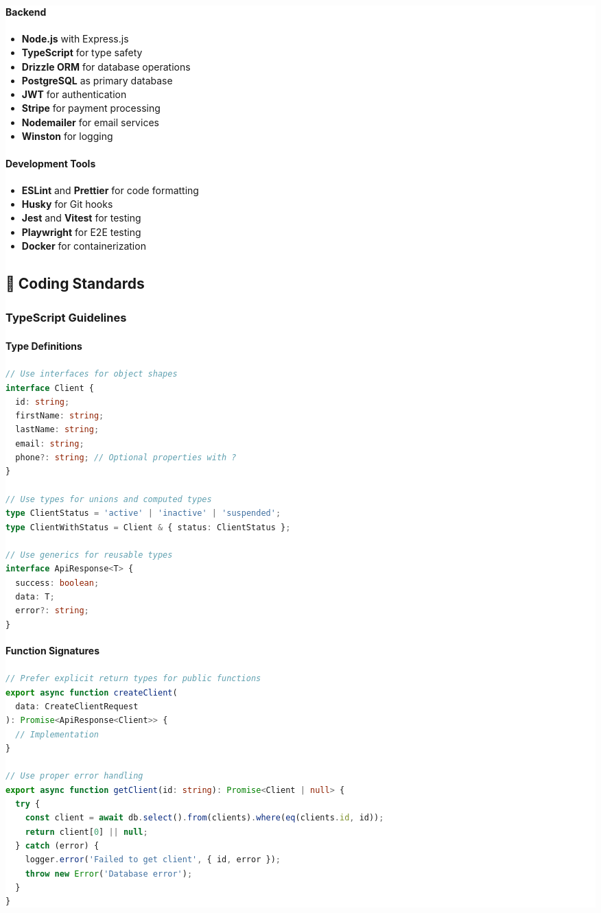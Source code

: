 #### Backend
- **Node.js** with Express.js
- **TypeScript** for type safety
- **Drizzle ORM** for database operations
- **PostgreSQL** as primary database
- **JWT** for authentication
- **Stripe** for payment processing
- **Nodemailer** for email services
- **Winston** for logging

#### Development Tools
- **ESLint** and **Prettier** for code formatting
- **Husky** for Git hooks
- **Jest** and **Vitest** for testing
- **Playwright** for E2E testing
- **Docker** for containerization

## 📝 Coding Standards

### TypeScript Guidelines

#### Type Definitions
```typescript
// Use interfaces for object shapes
interface Client {
  id: string;
  firstName: string;
  lastName: string;
  email: string;
  phone?: string; // Optional properties with ?
}

// Use types for unions and computed types
type ClientStatus = 'active' | 'inactive' | 'suspended';
type ClientWithStatus = Client & { status: ClientStatus };

// Use generics for reusable types
interface ApiResponse<T> {
  success: boolean;
  data: T;
  error?: string;
}
```

#### Function Signatures
```typescript
// Prefer explicit return types for public functions
export async function createClient(
  data: CreateClientRequest
): Promise<ApiResponse<Client>> {
  // Implementation
}

// Use proper error handling
export async function getClient(id: string): Promise<Client | null> {
  try {
    const client = await db.select().from(clients).where(eq(clients.id, id));
    return client[0] || null;
  } catch (error) {
    logger.error('Failed to get client', { id, error });
    throw new Error('Database error');
  }
}
```
